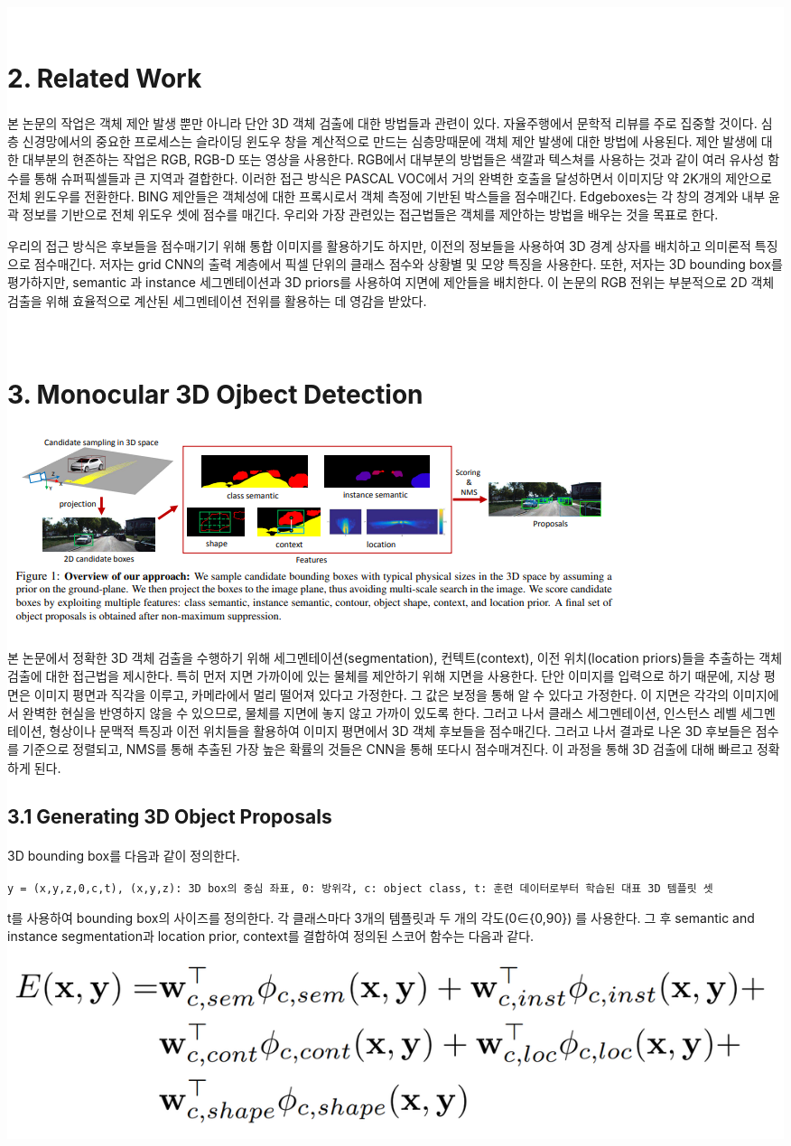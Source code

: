 <br>

# 2. Related Work

본 논문의 작업은 객체 제안 발생 뿐만 아니라 단안 3D 객체 검출에 대한 방법들과 관련이 있다. 자율주행에서 문학적 리뷰를 주로 집중할 것이다. 심층 신경망에서의 중요한 프로세스는 슬라이딩 윈도우 창을 계산적으로 만드는 심층망때문에 객체 제안 발생에 대한 방법에 사용된다. 제안 발생에 대한 대부분의 현존하는 작업은 RGB, RGB-D 또는 영상을 사용한다. RGB에서 대부분의 방법들은 색깔과 텍스쳐를 사용하는 것과 같이 여러 유사성 함수를 통해 슈퍼픽셀들과 큰 지역과 결합한다. 이러한 접근 방식은 PASCAL VOC에서 거의 완벽한 호출을 달성하면서 이미지당 약 2K개의 제안으로 전체 윈도우를 전환한다. BING 제안들은 객체성에 대한 프록시로서 객체 측정에 기반된 박스들을 점수매긴다. Edgeboxes는 각 창의 경계와 내부 윤곽 정보를 기반으로 전체 위도우 셋에 점수를 매긴다. 우리와 가장 관련있는 접근법들은 객체를 제안하는 방법을 배우는 것을 목표로 한다. 

우리의 접근 방식은 후보들을 점수매기기 위해 통합 이미지를 활용하기도 하지만, 이전의 정보들을 사용하여 3D 경계 상자를 배치하고 의미론적 특징으로 점수매긴다. 저자는 grid CNN의 출력 계층에서 픽셀 단위의 클래스 점수와 상황별 및 모양 특징을 사용한다. 또한, 저자는 3D bounding box를 평가하지만, semantic 과 instance 세그멘테이션과 3D priors를 사용하여 지면에 제안들을 배치한다. 이 논문의 RGB 전위는 부분적으로 2D 객체 검출을 위해 효율적으로 계산된 세그멘테이션 전위를 활용하는 데 영감을 받았다.

<br>

# 3. Monocular 3D Ojbect Detection

<img src="/assets/img/autodriving/mono/fig1.png">

본 논문에서 정확한 3D 객체 검출을 수행하기 위해 세그멘테이션(segmentation), 컨텍트(context), 이전 위치(location priors)들을 추출하는 객체 검출에 대한 접근법을 제시한다. 특히 먼저 지면 가까이에 있는 물체를 제안하기 위해 지면을 사용한다. 단안 이미지를 입력으로 하기 때문에, 지상 평면은 이미지 평면과 직각을 이루고, 카메라에서 멀리 떨어져 있다고 가정한다. 그 값은 보정을 통해 알 수 있다고 가정한다. 이 지면은 각각의 이미지에서 완벽한 현실을 반영하지 않을 수 있으므로, 물체를 지면에 놓지 않고 가까이 있도록 한다. 그러고 나서 클래스 세그멘테이션, 인스턴스 레벨 세그멘테이션, 형상이나 문맥적 특징과 이전 위치들을 활용하여 이미지 평면에서 3D 객체 후보들을 점수매긴다. 그러고 나서 결과로 나온 3D 후보들은 점수를 기준으로 정렬되고, NMS를 통해 추출된 가장 높은 확률의 것들은 CNN을 통해 또다시 점수매겨진다. 이 과정을 통해 3D 검출에 대해 빠르고 정확하게 된다.

## 3.1 Generating 3D Object Proposals

3D bounding box를 다음과 같이 정의한다. 

```markdown
y = (x,y,z,0,c,t), (x,y,z): 3D box의 중심 좌표, 0: 방위각, c: object class, t: 훈련 데이터로부터 학습된 대표 3D 템플릿 셋
```

t를 사용하여 bounding box의 사이즈를 정의한다. 각 클래스마다 3개의 템플릿과 두 개의 각도(0∈{0,90}) 를 사용한다. 그 후 semantic and instance segmentation과 location prior, context를 결합하여 정의된 스코어 함수는 다음과 같다.

<img src='/assets/img/autodriving/mono/scrfc.png'>
